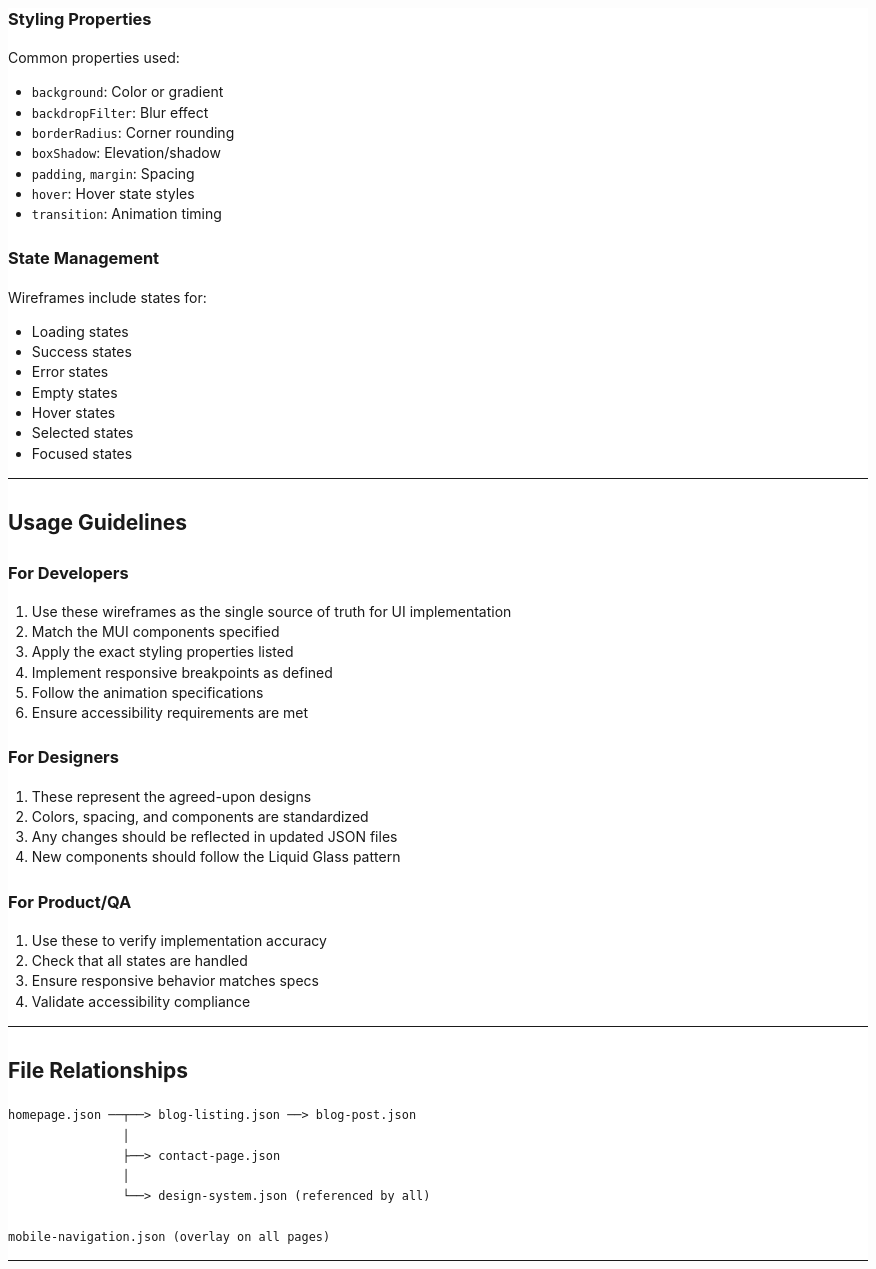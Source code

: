 ### Styling Properties
Common properties used:
- `background`: Color or gradient
- `backdropFilter`: Blur effect
- `borderRadius`: Corner rounding
- `boxShadow`: Elevation/shadow
- `padding`, `margin`: Spacing
- `hover`: Hover state styles
- `transition`: Animation timing

### State Management
Wireframes include states for:
- Loading states
- Success states
- Error states
- Empty states
- Hover states
- Selected states
- Focused states

---

## Usage Guidelines

### For Developers
1. Use these wireframes as the single source of truth for UI implementation
2. Match the MUI components specified
3. Apply the exact styling properties listed
4. Implement responsive breakpoints as defined
5. Follow the animation specifications
6. Ensure accessibility requirements are met

### For Designers
1. These represent the agreed-upon designs
2. Colors, spacing, and components are standardized
3. Any changes should be reflected in updated JSON files
4. New components should follow the Liquid Glass pattern

### For Product/QA
1. Use these to verify implementation accuracy
2. Check that all states are handled
3. Ensure responsive behavior matches specs
4. Validate accessibility compliance

---

## File Relationships

```
homepage.json ──┬──> blog-listing.json ──> blog-post.json
                │
                ├──> contact-page.json
                │
                └──> design-system.json (referenced by all)
                     
mobile-navigation.json (overlay on all pages)
```

---